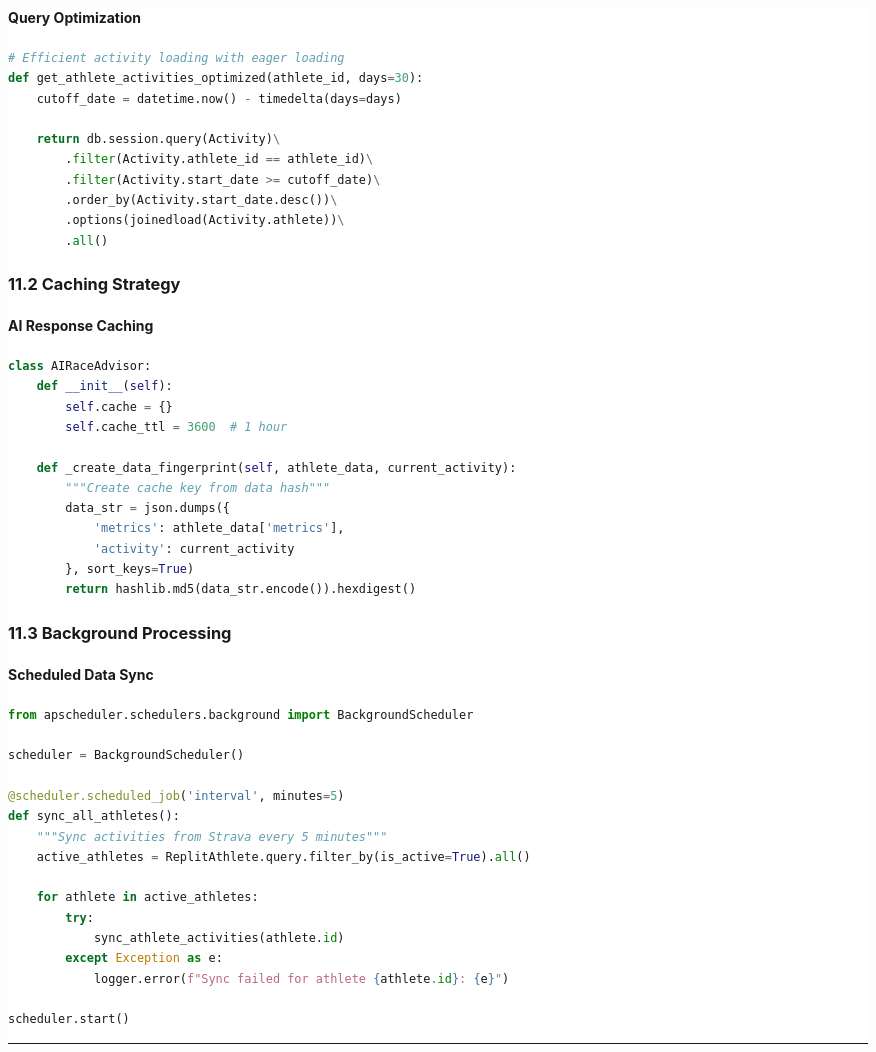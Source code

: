 #### Query Optimization
```python
# Efficient activity loading with eager loading
def get_athlete_activities_optimized(athlete_id, days=30):
    cutoff_date = datetime.now() - timedelta(days=days)
    
    return db.session.query(Activity)\
        .filter(Activity.athlete_id == athlete_id)\
        .filter(Activity.start_date >= cutoff_date)\
        .order_by(Activity.start_date.desc())\
        .options(joinedload(Activity.athlete))\
        .all()
```

### 11.2 Caching Strategy

#### AI Response Caching
```python
class AIRaceAdvisor:
    def __init__(self):
        self.cache = {}
        self.cache_ttl = 3600  # 1 hour
        
    def _create_data_fingerprint(self, athlete_data, current_activity):
        """Create cache key from data hash"""
        data_str = json.dumps({
            'metrics': athlete_data['metrics'],
            'activity': current_activity
        }, sort_keys=True)
        return hashlib.md5(data_str.encode()).hexdigest()
```

### 11.3 Background Processing

#### Scheduled Data Sync
```python
from apscheduler.schedulers.background import BackgroundScheduler

scheduler = BackgroundScheduler()

@scheduler.scheduled_job('interval', minutes=5)
def sync_all_athletes():
    """Sync activities from Strava every 5 minutes"""
    active_athletes = ReplitAthlete.query.filter_by(is_active=True).all()
    
    for athlete in active_athletes:
        try:
            sync_athlete_activities(athlete.id)
        except Exception as e:
            logger.error(f"Sync failed for athlete {athlete.id}: {e}")

scheduler.start()
```

---